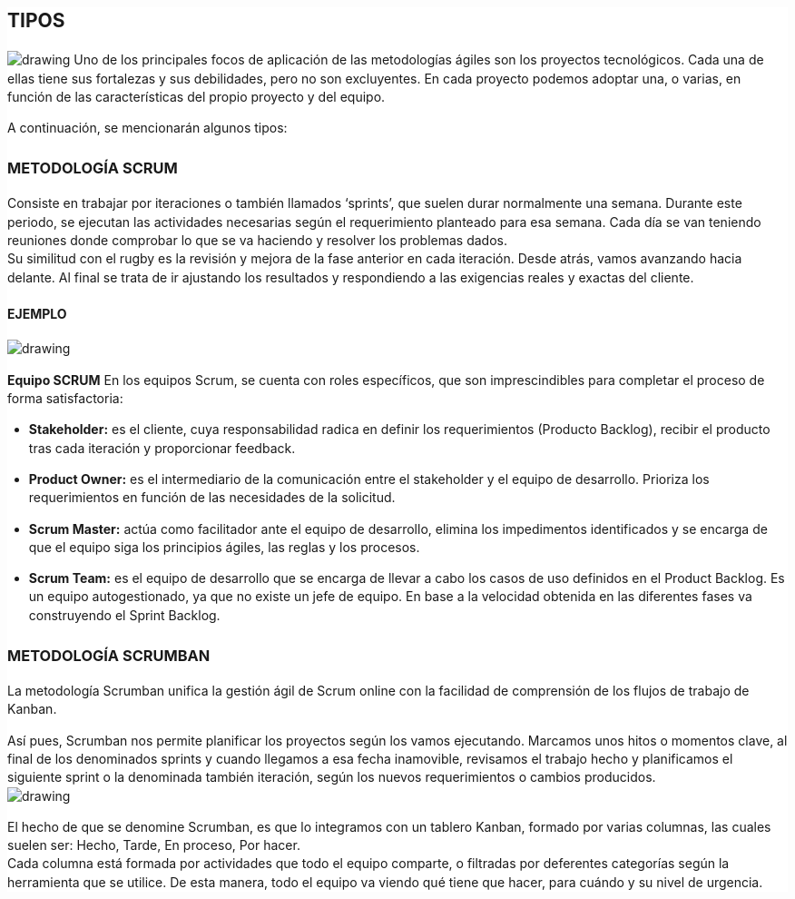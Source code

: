 ## **TIPOS**
<img src="/archivos/index/act1/tipos.png.opdownload" alt="drawing" width="200" style="width: 50% ;"/>  
Uno de los principales focos de aplicación de las metodologías ágiles son los proyectos tecnológicos.  
Cada una de ellas tiene sus fortalezas y sus debilidades, pero no son excluyentes. En cada proyecto  podemos adoptar una, o varias, en función de las características del propio proyecto y del equipo.

A continuación, se mencionarán algunos tipos:  
### **METODOLOGÍA SCRUM**  
Consiste en trabajar por iteraciones o también llamados ‘sprints’, que suelen durar normalmente una semana. Durante este periodo, se ejecutan las actividades necesarias según el requerimiento planteado para esa semana. Cada día se van teniendo reuniones donde comprobar lo que se va haciendo y resolver los problemas dados.  
Su similitud con el rugby es la revisión y mejora de la fase anterior en cada iteración. Desde atrás, vamos avanzando hacia delante. Al final se trata de ir ajustando los resultados y respondiendo a las exigencias reales y exactas del cliente.  

#### **EJEMPLO**
<img src="/archivos/index/act1/scrum.png" alt="drawing" width="200" style="width: 50% ;"/> 

**Equipo SCRUM**
En los equipos Scrum, se cuenta con roles específicos, que son imprescindibles para completar el proceso de forma satisfactoria:  

* **Stakeholder:** es el cliente, cuya responsabilidad radica en definir los requerimientos (Producto Backlog), recibir el producto tras cada iteración y proporcionar feedback.  

* **Product Owner:**  es el intermediario de la comunicación entre el stakeholder y el equipo de desarrollo. Prioriza los requerimientos en función de las necesidades de la solicitud.

* **Scrum Master:** actúa como facilitador ante el equipo de desarrollo, elimina los impedimentos identificados y se encarga de que el equipo siga los principios ágiles, las reglas y los procesos.  

* **Scrum Team:** es el equipo de desarrollo que se encarga de llevar a cabo los casos de uso definidos en el Product Backlog. Es un equipo autogestionado, ya que no existe un jefe de equipo. En base a la velocidad obtenida en las diferentes fases va construyendo el Sprint Backlog.  

### **METODOLOGÍA SCRUMBAN** 
La metodología Scrumban unifica la gestión ágil de Scrum online con la facilidad de comprensión de los flujos de trabajo de Kanban.

Así pues, Scrumban nos permite planificar los proyectos según los vamos ejecutando. Marcamos unos hitos o momentos clave, al final de los denominados sprints y cuando llegamos a esa fecha inamovible, revisamos el trabajo hecho y planificamos el siguiente sprint o la denominada también iteración, según los nuevos requerimientos o cambios producidos.  
<img src="/archivos/index/act1/scrumban.jpg" alt="drawing" width="200" style="width: 50% ;"/> 

El hecho de que se denomine Scrumban, es que lo integramos con un tablero Kanban, formado por varias columnas, las cuales suelen ser: Hecho, Tarde, En proceso, Por hacer.  
Cada columna está formada por actividades que todo el equipo comparte, o filtradas por deferentes categorías según la herramienta que se utilice. De esta manera, todo el equipo va viendo qué tiene que hacer, para cuándo y su nivel de urgencia.
